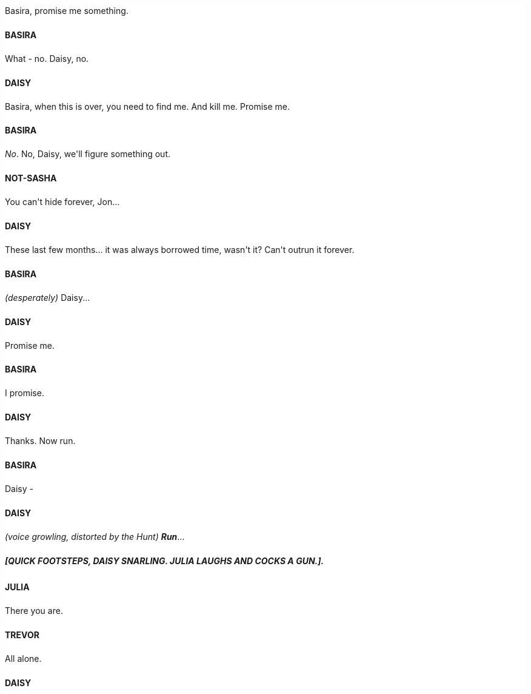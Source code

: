 Basira, promise me something.

#### BASIRA

What - no. Daisy, no.

#### DAISY

Basira, when this is over, you need to find me. And kill me. Promise me.

#### BASIRA

*No*. No, Daisy, we'll figure something out.

#### NOT-SASHA

You can't hide forever, Jon...

#### DAISY

These last few months... it was always borrowed time, wasn't it? Can't outrun it forever.

#### BASIRA

_(desperately)_ Daisy...

#### DAISY

Promise me.

#### BASIRA

I promise.

#### DAISY

Thanks. Now run.

#### BASIRA

Daisy -

#### DAISY

_(voice growling, distorted by the Hunt)_ **_Run_**...

##### [QUICK FOOTSTEPS, DAISY SNARLING. JULIA LAUGHS AND COCKS A GUN.].

#### JULIA

There you are.

#### TREVOR

All alone.

#### DAISY
